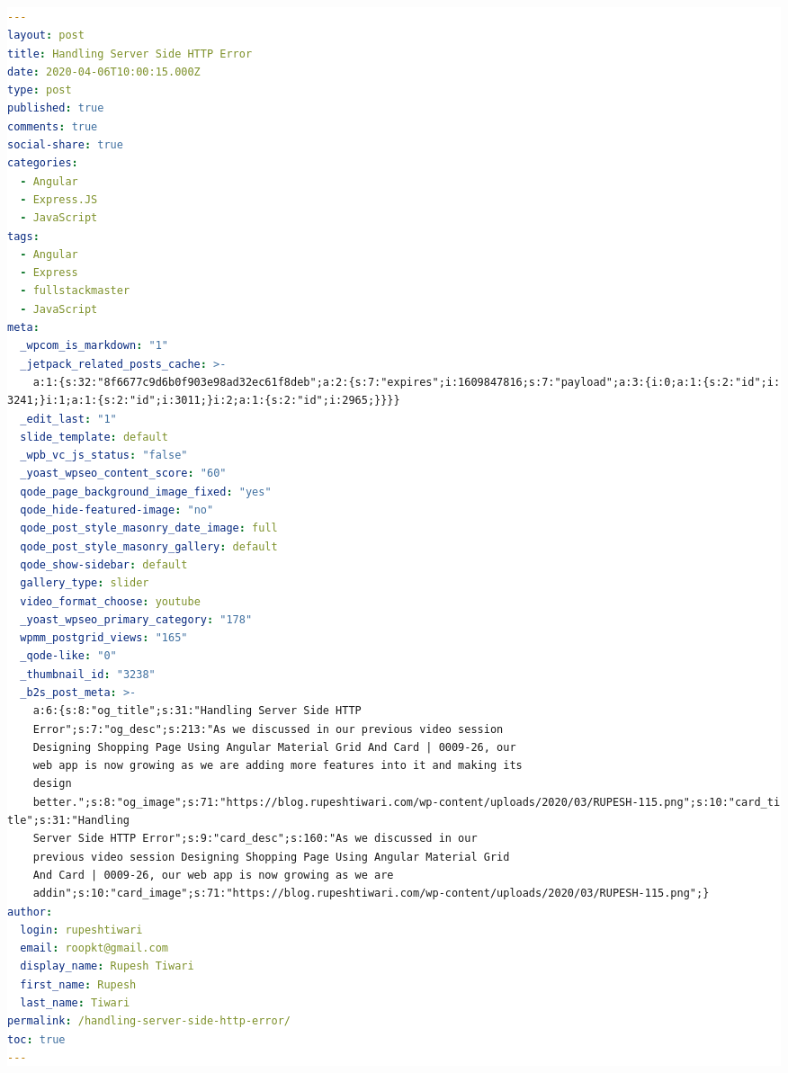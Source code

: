 ```yaml
---
layout: post
title: Handling Server Side HTTP Error
date: 2020-04-06T10:00:15.000Z
type: post
published: true
comments: true
social-share: true
categories:
  - Angular
  - Express.JS
  - JavaScript
tags:
  - Angular
  - Express
  - fullstackmaster
  - JavaScript
meta:
  _wpcom_is_markdown: "1"
  _jetpack_related_posts_cache: >-
    a:1:{s:32:"8f6677c9d6b0f903e98ad32ec61f8deb";a:2:{s:7:"expires";i:1609847816;s:7:"payload";a:3:{i:0;a:1:{s:2:"id";i:3241;}i:1;a:1:{s:2:"id";i:3011;}i:2;a:1:{s:2:"id";i:2965;}}}}
  _edit_last: "1"
  slide_template: default
  _wpb_vc_js_status: "false"
  _yoast_wpseo_content_score: "60"
  qode_page_background_image_fixed: "yes"
  qode_hide-featured-image: "no"
  qode_post_style_masonry_date_image: full
  qode_post_style_masonry_gallery: default
  qode_show-sidebar: default
  gallery_type: slider
  video_format_choose: youtube
  _yoast_wpseo_primary_category: "178"
  wpmm_postgrid_views: "165"
  _qode-like: "0"
  _thumbnail_id: "3238"
  _b2s_post_meta: >-
    a:6:{s:8:"og_title";s:31:"Handling Server Side HTTP
    Error";s:7:"og_desc";s:213:"As we discussed in our previous video session
    Designing Shopping Page Using Angular Material Grid And Card | 0009-26, our
    web app is now growing as we are adding more features into it and making its
    design
    better.";s:8:"og_image";s:71:"https://blog.rupeshtiwari.com/wp-content/uploads/2020/03/RUPESH-115.png";s:10:"card_title";s:31:"Handling
    Server Side HTTP Error";s:9:"card_desc";s:160:"As we discussed in our
    previous video session Designing Shopping Page Using Angular Material Grid
    And Card | 0009-26, our web app is now growing as we are
    addin";s:10:"card_image";s:71:"https://blog.rupeshtiwari.com/wp-content/uploads/2020/03/RUPESH-115.png";}
author:
  login: rupeshtiwari
  email: roopkt@gmail.com
  display_name: Rupesh Tiwari
  first_name: Rupesh
  last_name: Tiwari
permalink: /handling-server-side-http-error/
toc: true
---
```
